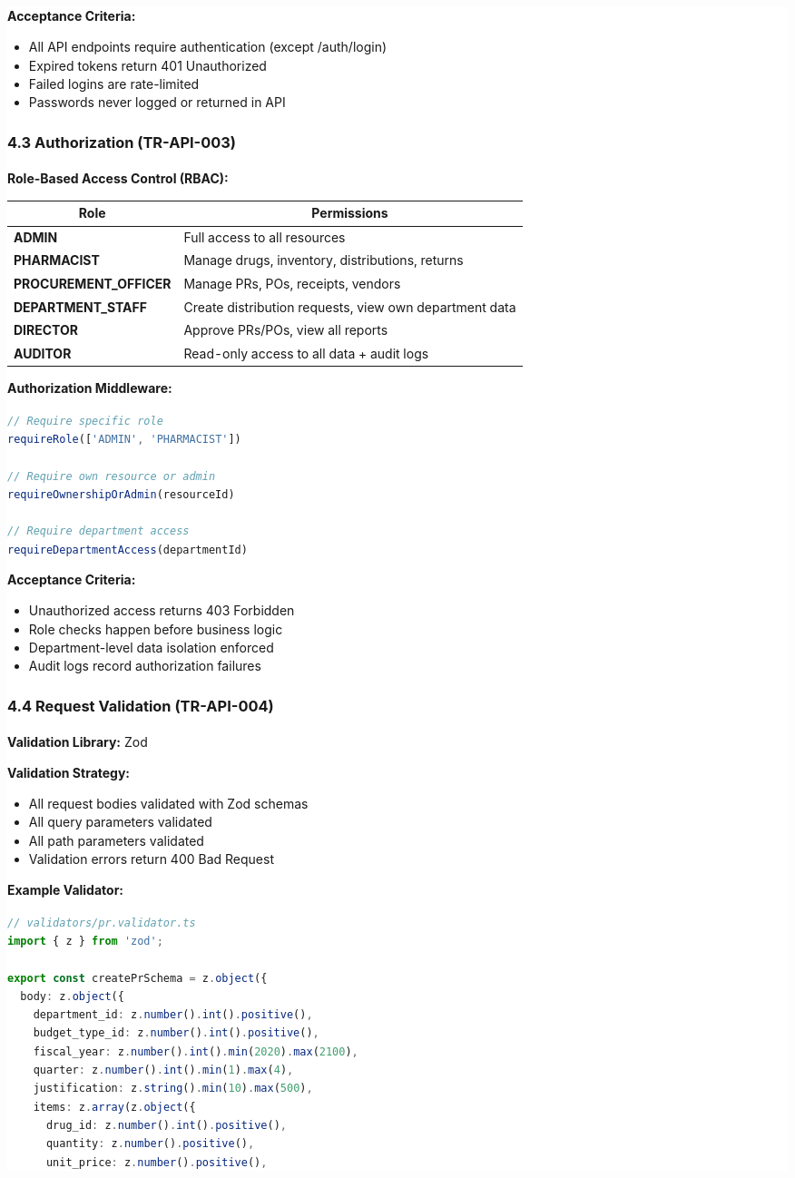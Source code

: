 **Acceptance Criteria:**
- All API endpoints require authentication (except /auth/login)
- Expired tokens return 401 Unauthorized
- Failed logins are rate-limited
- Passwords never logged or returned in API

### 4.3 Authorization (TR-API-003)

**Role-Based Access Control (RBAC):**

| Role | Permissions |
|------|-------------|
| **ADMIN** | Full access to all resources |
| **PHARMACIST** | Manage drugs, inventory, distributions, returns |
| **PROCUREMENT_OFFICER** | Manage PRs, POs, receipts, vendors |
| **DEPARTMENT_STAFF** | Create distribution requests, view own department data |
| **DIRECTOR** | Approve PRs/POs, view all reports |
| **AUDITOR** | Read-only access to all data + audit logs |

**Authorization Middleware:**
```typescript
// Require specific role
requireRole(['ADMIN', 'PHARMACIST'])

// Require own resource or admin
requireOwnershipOrAdmin(resourceId)

// Require department access
requireDepartmentAccess(departmentId)
```

**Acceptance Criteria:**
- Unauthorized access returns 403 Forbidden
- Role checks happen before business logic
- Department-level data isolation enforced
- Audit logs record authorization failures

### 4.4 Request Validation (TR-API-004)

**Validation Library:** Zod

**Validation Strategy:**
- All request bodies validated with Zod schemas
- All query parameters validated
- All path parameters validated
- Validation errors return 400 Bad Request

**Example Validator:**
```typescript
// validators/pr.validator.ts
import { z } from 'zod';

export const createPrSchema = z.object({
  body: z.object({
    department_id: z.number().int().positive(),
    budget_type_id: z.number().int().positive(),
    fiscal_year: z.number().int().min(2020).max(2100),
    quarter: z.number().int().min(1).max(4),
    justification: z.string().min(10).max(500),
    items: z.array(z.object({
      drug_id: z.number().int().positive(),
      quantity: z.number().positive(),
      unit_price: z.number().positive(),
```